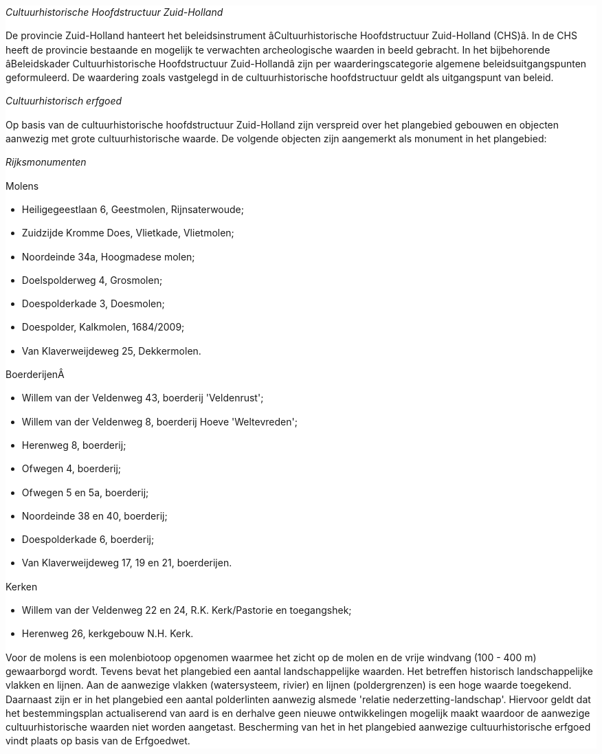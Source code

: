 *Cultuurhistorische Hoofdstructuur Zuid\-Holland*

De provincie Zuid\-Holland hanteert het beleidsinstrument âCultuurhistorische Hoofdstructuur Zuid\-Holland (CHS)â. In de CHS heeft de provincie bestaande en mogelijk te verwachten archeologische waarden in beeld gebracht. In het bijbehorende âBeleidskader Cultuurhistorische Hoofdstructuur Zuid\-Hollandâ zijn per waarderingscategorie algemene beleidsuitgangspunten geformuleerd. De waardering zoals vastgelegd in de cultuurhistorische hoofdstructuur geldt als uitgangspunt van beleid.

*Cultuurhistorisch erfgoed*

Op basis van de cultuurhistorische hoofdstructuur Zuid\-Holland zijn verspreid over het plangebied gebouwen en objecten aanwezig met grote cultuurhistorische waarde. De volgende objecten zijn aangemerkt als monument in het plangebied:

*Rijksmonumenten*

Molens

* Heiligegeestlaan 6, Geestmolen, Rijnsaterwoude;

* Zuidzijde Kromme Does, Vlietkade, Vlietmolen;

* Noordeinde 34a, Hoogmadese molen;

* Doelspolderweg 4, Grosmolen;

* Doespolderkade 3, Doesmolen;

* Doespolder, Kalkmolen, 1684/2009;

* Van Klaverweijdeweg 25, Dekkermolen.

BoerderijenÂ

* Willem van der Veldenweg 43, boerderij 'Veldenrust';

* Willem van der Veldenweg 8, boerderij Hoeve 'Weltevreden';

* Herenweg 8, boerderij;

* Ofwegen 4, boerderij;

* Ofwegen 5 en 5a, boerderij;

* Noordeinde 38 en 40, boerderij;

* Doespolderkade 6, boerderij;

* Van Klaverweijdeweg 17, 19 en 21, boerderijen.

Kerken

* Willem van der Veldenweg 22 en 24, R.K. Kerk/Pastorie en toegangshek;

* Herenweg 26, kerkgebouw N.H. Kerk.

Voor de molens is een molenbiotoop opgenomen waarmee het zicht op de molen en de vrije windvang (100 \- 400 m) gewaarborgd wordt. Tevens bevat het plangebied een aantal landschappelijke waarden. Het betreffen historisch landschappelijke vlakken en lijnen. Aan de aanwezige vlakken (watersysteem, rivier) en lijnen (poldergrenzen) is een hoge waarde toegekend. Daarnaast zijn er in het plangebied een aantal polderlinten aanwezig alsmede 'relatie nederzetting\-landschap'. Hiervoor geldt dat het bestemmingsplan actualiserend van aard is en derhalve geen nieuwe ontwikkelingen mogelijk maakt waardoor de aanwezige cultuurhistorische waarden niet worden aangetast. Bescherming van het in het plangebied aanwezige cultuurhistorische erfgoed vindt plaats op basis van de Erfgoedwet.
